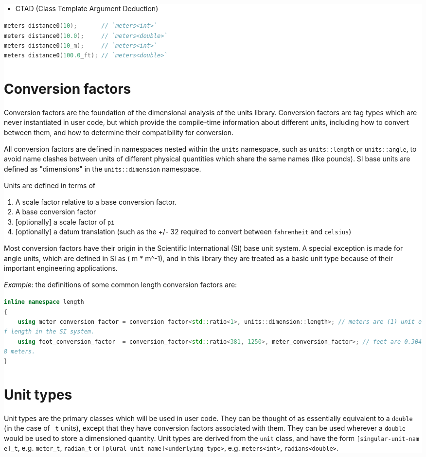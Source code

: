 - CTAD (Class Template Argument Deduction)

```cpp
meters distance0(10);       // `meters<int>`
meters distance0(10.0);     // `meters<double>`
meters distance0(10_m);     // `meters<int>`
meters distance0(100.0_ft); // `meters<double>`
```

# Conversion factors
<a id="markdown-conversion-factors" name="conversion-factors"></a>

Conversion factors are the foundation of the dimensional analysis of the units library. Conversion factors are tag types which are never instantiated in user code, but which provide the compile-time information about different units, including how to convert between them, and how to determine their compatibility for conversion.

All conversion factors are defined in namespaces nested within the `units` namespace, such as `units::length` or `units::angle`, to avoid name clashes between units of different physical quantities which share the same names (like pounds). SI base units are defined as "dimensions" in the `units::dimension` namespace.

Units are defined in terms of
 1. A scale factor relative to a base conversion factor.
 2. A base conversion factor
 3. [optionally] a scale factor of `pi`
 4. [optionally] a datum translation (such as the +/- 32 required to convert between `fahrenheit` and `celsius`)

Most conversion factors have their origin in the Scientific International (SI) base unit system. A special exception is made for angle units, which are defined in SI as ( m * m^-1), and in this library they are treated as a basic unit type because of their important engineering applications.

_Example_: the definitions of some common length conversion factors are:

```cpp
inline namespace length
{
	using meter_conversion_factor = conversion_factor<std::ratio<1>, units::dimension::length>; // meters are (1) unit of length in the SI system.
	using foot_conversion_factor  = conversion_factor<std::ratio<381, 1250>, meter_conversion_factor>; // feet are 0.3048 meters.
}
```

# Unit types
<a id="markdown-unit-types" name="unit-types"></a>

Unit types are the primary classes which will be used in user code. They can be thought of as essentially equivalent to a `double` (in the case of `_t` units), except that they have conversion factors associated with them. They can be used wherever a `double` would be used to store a dimensioned quantity. Unit types are derived from the `unit` class, and have the form `[singular-unit-name]_t`, e.g. `meter_t`, `radian_t` or `[plural-unit-name]<underlying-type>`, e.g. `meters<int>`, `radians<double>`.
